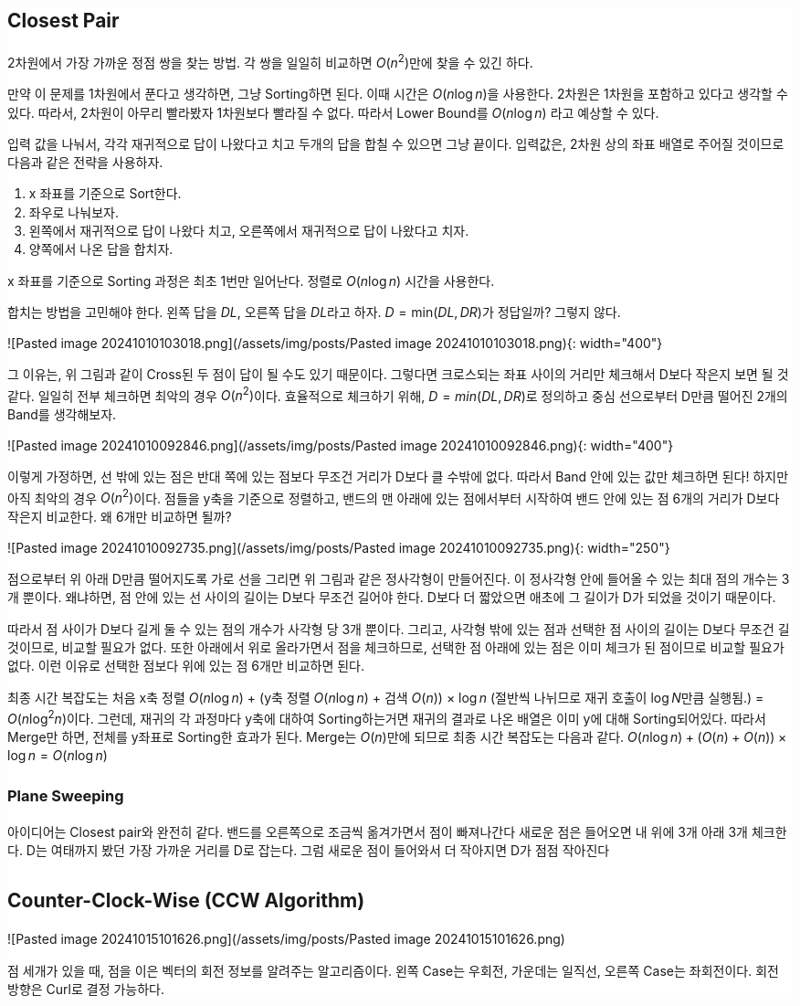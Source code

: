## Closest Pair

2차원에서 가장 가까운 정점 쌍을 찾는 방법. 각 쌍을 일일히 비교하면 $O(n^2)$만에 찾을 수 있긴 하다.

만약 이 문제를 1차원에서 푼다고 생각하면, 그냥 Sorting하면 된다. 이때 시간은 $O(n\log n)$을 사용한다. 2차원은 1차원을 포함하고 있다고 생각할 수 있다. 따라서, 2차원이 아무리 빨라봤자 1차원보다 빨라질 수 없다. 따라서 Lower Bound를 $O(n\log n)$ 라고 예상할 수 있다.

입력 값을 나눠서, 각각 재귀적으로 답이 나왔다고 치고 두개의 답을 합칠 수 있으면 그냥 끝이다. 입력값은, 2차원 상의 좌표 배열로 주어질 것이므로 다음과 같은 전략을 사용하자.

1. x 좌표를 기준으로 Sort한다.
2. 좌우로 나눠보자.
3. 왼쪽에서 재귀적으로 답이 나왔다 치고, 오른쪽에서 재귀적으로 답이 나왔다고 치자.
4. 양쪽에서 나온 답을 합치자.

x 좌표를 기준으로 Sorting 과정은 최초 1번만 일어난다. 정렬로 $O(n\log n)$ 시간을 사용한다.

합치는 방법을 고민해야 한다. 왼쪽 답을 $DL$, 오른쪽 답을 $DL$라고 하자. $D = \text{min}(DL,DR)$가 정답일까? 그렇지 않다.

![Pasted image 20241010103018.png](/assets/img/posts/Pasted image 20241010103018.png){: width="400"}

그 이유는, 위 그림과 같이 Cross된 두 점이 답이 될 수도 있기 때문이다. 그렇다면 크로스되는 좌표 사이의 거리만 체크해서 D보다 작은지 보면 될 것 같다. 일일히 전부 체크하면 최악의 경우 $O(n^2)$이다. 효율적으로 체크하기 위해, $D = min(DL,DR)$로 정의하고 중심 선으로부터 D만큼 떨어진 2개의 Band를 생각해보자.

![Pasted image 20241010092846.png](/assets/img/posts/Pasted image 20241010092846.png){: width="400"}

이렇게 가정하면, 선 밖에 있는 점은 반대 쪽에 있는 점보다 무조건 거리가 D보다 클 수밖에 없다. 따라서 Band 안에 있는 값만 체크하면 된다! 하지만 아직 최악의 경우 $O(n^2)$이다. 점들을 y축을 기준으로 정렬하고, 밴드의 맨 아래에 있는 점에서부터 시작하여 밴드 안에 있는 점 6개의 거리가 D보다 작은지 비교한다. 왜 6개만 비교하면 될까?

![Pasted image 20241010092735.png](/assets/img/posts/Pasted image 20241010092735.png){: width="250"}

점으로부터 위 아래 D만큼 떨어지도록 가로 선을 그리면 위 그림과 같은 정사각형이 만들어진다. 이 정사각형 안에 들어올 수 있는 최대 점의 개수는 3개 뿐이다. 왜냐하면, 점 안에 있는 선 사이의 길이는 D보다 무조건 길어야 한다. D보다 더 짧았으면 애초에 그 길이가 D가 되었을 것이기 때문이다. 

따라서 점 사이가 D보다 길게 둘 수 있는 점의 개수가 사각형 당 3개 뿐이다. 그리고, 사각형 밖에 있는 점과 선택한 점 사이의 길이는 D보다 무조건 길 것이므로, 비교할 필요가 없다. 또한 아래에서 위로 올라가면서 점을 체크하므로, 선택한 점 아래에 있는 점은 이미 체크가 된 점이므로 비교할 필요가 없다. 이런 이유로 선택한 점보다 위에 있는 점 6개만 비교하면 된다.

최종 시간 복잡도는 처음 x축 정렬 $O(n\log n)$ + (y축 정렬 $O(n\log n)$ + 검색 $O(n)$) $\times$ $\log n$ (절반씩 나뉘므로 재귀 호출이 $\log N$만큼  실행됨.) = $O(n \log^2n)$이다. 그런데, 재귀의 각 과정마다 y축에 대하여 Sorting하는거면 재귀의 결과로 나온 배열은 이미 y에 대해 Sorting되어있다. 따라서 Merge만 하면, 전체를 y좌표로 Sorting한 효과가 된다. Merge는 $O(n)$만에 되므로 최종 시간 복잡도는 다음과 같다. $O(n\log n) + (O(n) + O(n)) \times \log n = O(n\log n)$

### Plane Sweeping

아이디어는 Closest pair와 완전히 같다. 밴드를 오른쪽으로 조금씩 옮겨가면서 점이 빠져나간다 새로운 점은 들어오면 내 위에 3개 아래 3개 체크한다. D는 여태까지 봤던 가장 가까운 거리를 D로 잡는다. 그럼 새로운 점이 들어와서 더 작아지면 D가 점점 작아진다

## Counter-Clock-Wise (CCW Algorithm)

![Pasted image 20241015101626.png](/assets/img/posts/Pasted image 20241015101626.png)

점 세개가 있을 때, 점을 이은 벡터의 회전 정보를 알려주는 알고리즘이다. 왼쪽 Case는 우회전, 가운데는 일직선, 오른쪽 Case는 좌회전이다. 회전 방향은 Curl로 결정 가능하다.
